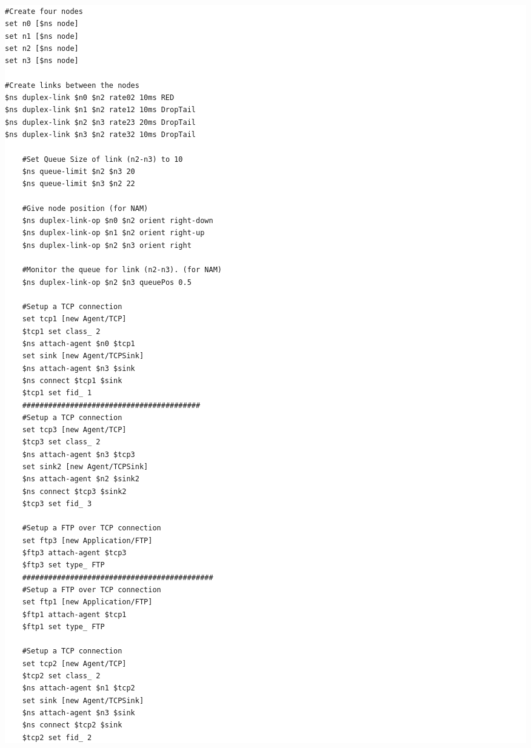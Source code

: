     #Create four nodes
    set n0 [$ns node]
    set n1 [$ns node]
    set n2 [$ns node]
    set n3 [$ns node]

    #Create links between the nodes
    $ns duplex-link $n0 $n2 rate02 10ms RED
    $ns duplex-link $n1 $n2 rate12 10ms DropTail
    $ns duplex-link $n2 $n3 rate23 20ms DropTail
    $ns duplex-link $n3 $n2 rate32 10ms DropTail

        #Set Queue Size of link (n2-n3) to 10
        $ns queue-limit $n2 $n3 20
        $ns queue-limit $n3 $n2 22

        #Give node position (for NAM)
        $ns duplex-link-op $n0 $n2 orient right-down
        $ns duplex-link-op $n1 $n2 orient right-up
        $ns duplex-link-op $n2 $n3 orient right

        #Monitor the queue for link (n2-n3). (for NAM)
        $ns duplex-link-op $n2 $n3 queuePos 0.5

        #Setup a TCP connection
        set tcp1 [new Agent/TCP]
        $tcp1 set class_ 2
        $ns attach-agent $n0 $tcp1
        set sink [new Agent/TCPSink]
        $ns attach-agent $n3 $sink
        $ns connect $tcp1 $sink
        $tcp1 set fid_ 1
        #########################################
        #Setup a TCP connection
        set tcp3 [new Agent/TCP]
        $tcp3 set class_ 2
        $ns attach-agent $n3 $tcp3
        set sink2 [new Agent/TCPSink]
        $ns attach-agent $n2 $sink2
        $ns connect $tcp3 $sink2
        $tcp3 set fid_ 3

        #Setup a FTP over TCP connection
        set ftp3 [new Application/FTP]
        $ftp3 attach-agent $tcp3
        $ftp3 set type_ FTP
        ############################################
        #Setup a FTP over TCP connection
        set ftp1 [new Application/FTP]
        $ftp1 attach-agent $tcp1
        $ftp1 set type_ FTP

        #Setup a TCP connection
        set tcp2 [new Agent/TCP]
        $tcp2 set class_ 2
        $ns attach-agent $n1 $tcp2
        set sink [new Agent/TCPSink]
        $ns attach-agent $n3 $sink
        $ns connect $tcp2 $sink
        $tcp2 set fid_ 2
